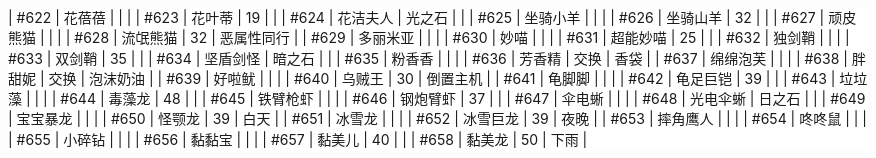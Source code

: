 | #622 | 花蓓蓓   |      |            |
| #623 | 花叶蒂   | 19   |            |
| #624 | 花洁夫人  | 光之石  |            |
| #625 | 坐骑小羊  |      |            |
| #626 | 坐骑山羊  | 32   |            |
| #627 | 顽皮熊猫  |      |            |
| #628 | 流氓熊猫  | 32   | 恶属性同行      |
| #629 | 多丽米亚  |      |            |
| #630 | 妙喵    |      |            |
| #631 | 超能妙喵  | 25   |            |
| #632 | 独剑鞘   |      |            |
| #633 | 双剑鞘   | 35   |            |
| #634 | 坚盾剑怪  | 暗之石  |            |
| #635 | 粉香香   |      |            |
| #636 | 芳香精   | 交换   | 香袋         |
| #637 | 绵绵泡芙  |      |            |
| #638 | 胖甜妮   | 交换   | 泡沫奶油       |
| #639 | 好啦鱿   |      |            |
| #640 | 乌贼王   | 30   | 倒置主机       |
| #641 | 龟脚脚   |      |            |
| #642 | 龟足巨铠  | 39   |            |
| #643 | 垃垃藻   |      |            |
| #644 | 毒藻龙   | 48   |            |
| #645 | 铁臂枪虾  |      |            |
| #646 | 钢炮臂虾  | 37   |            |
| #647 | 伞电蜥   |      |            |
| #648 | 光电伞蜥  | 日之石  |            |
| #649 | 宝宝暴龙  |      |            |
| #650 | 怪颚龙   | 39   | 白天         |
| #651 | 冰雪龙   |      |            |
| #652 | 冰雪巨龙  | 39   | 夜晚         |
| #653 | 摔角鹰人  |      |            |
| #654 | 咚咚鼠   |      |            |
| #655 | 小碎钻   |      |            |
| #656 | 黏黏宝   |      |            |
| #657 | 黏美儿   | 40   |            |
| #658 | 黏美龙   | 50   | 下雨         |